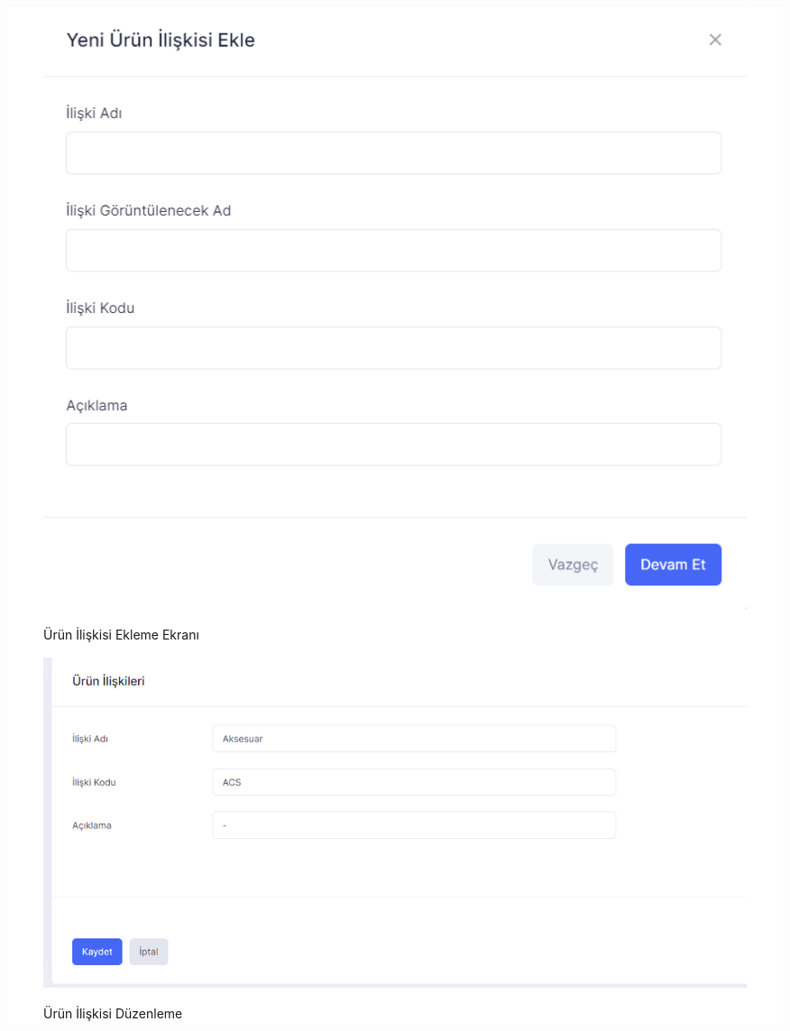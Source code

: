 <div>

<figure><img src="../../../.gitbook/assets/Ekran görüntüsü 18-07-2024 13.33.11.png" alt=""><figcaption><p>Ürün İlişkisi Ekleme Ekranı</p></figcaption></figure>

 

<figure><img src="../../../.gitbook/assets/Ekran görüntüsü 18-07-2024 13.33.51.png" alt=""><figcaption><p>Ürün İlişkisi Düzenleme</p></figcaption></figure>
